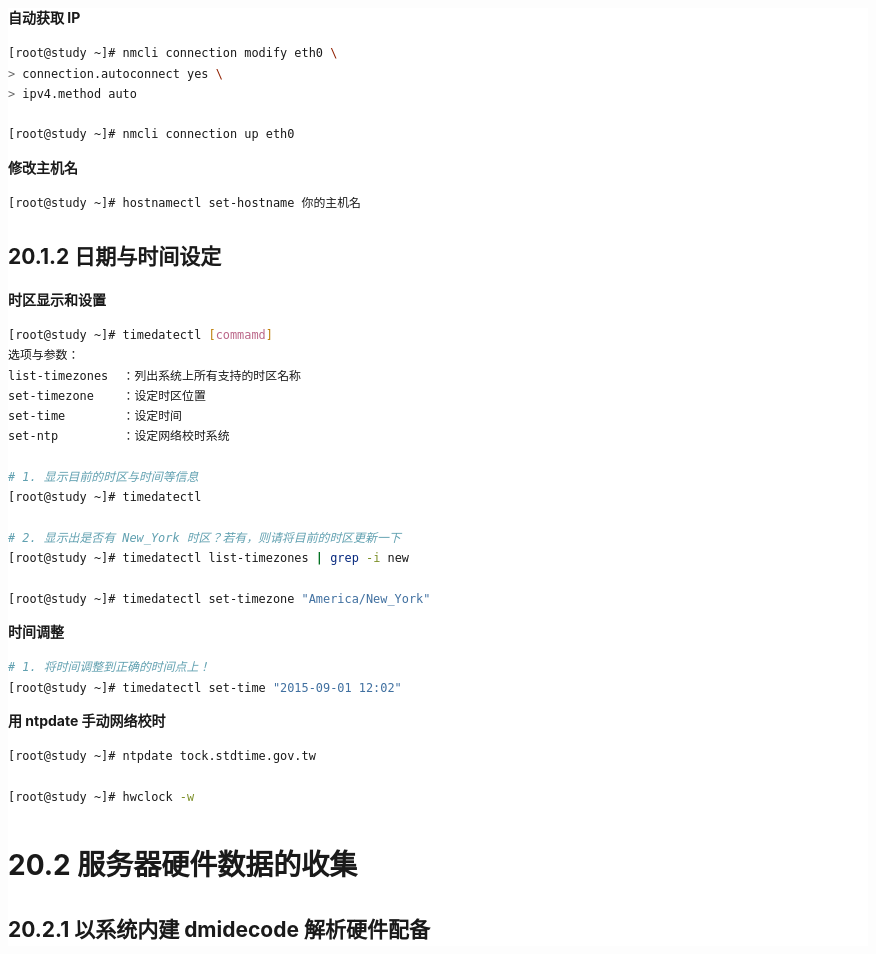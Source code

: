 **自动获取 IP**

```bash
[root@study ~]# nmcli connection modify eth0 \
> connection.autoconnect yes \
> ipv4.method auto

[root@study ~]# nmcli connection up eth0
```

**修改主机名**

```bash
[root@study ~]# hostnamectl set-hostname 你的主机名
```

## 20.1.2 日期与时间设定

**时区显示和设置**

```bash
[root@study ~]# timedatectl [commamd]
选项与参数：
list-timezones  ：列出系统上所有支持的时区名称
set-timezone    ：设定时区位置
set-time        ：设定时间
set-ntp         ：设定网络校时系统

# 1. 显示目前的时区与时间等信息
[root@study ~]# timedatectl

# 2. 显示出是否有 New_York 时区？若有，则请将目前的时区更新一下
[root@study ~]# timedatectl list-timezones | grep -i new

[root@study ~]# timedatectl set-timezone "America/New_York"
```

**时间调整**

```bash
# 1. 将时间调整到正确的时间点上！
[root@study ~]# timedatectl set-time "2015-09-01 12:02"
```

**用 ntpdate 手动网络校时**

```bash
[root@study ~]# ntpdate tock.stdtime.gov.tw

[root@study ~]# hwclock -w
```

# 20.2 服务器硬件数据的收集

## 20.2.1 以系统内建 dmidecode 解析硬件配备
